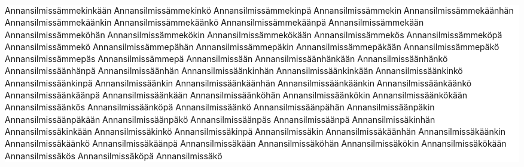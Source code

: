 Annansilmissämmekinkään
Annansilmissämmekinkö
Annansilmissämmekinpä
Annansilmissämmekin
Annansilmissämmekäänhän
Annansilmissämmekäänkin
Annansilmissämmekäänkö
Annansilmissämmekäänpä
Annansilmissämmekään
Annansilmissämmeköhän
Annansilmissämmekökin
Annansilmissämmekökään
Annansilmissämmekös
Annansilmissämmeköpä
Annansilmissämmekö
Annansilmissämmepähän
Annansilmissämmepäkin
Annansilmissämmepäkään
Annansilmissämmepäkö
Annansilmissämmepäs
Annansilmissämmepä
Annansilmissään
Annansilmissäänhänkään
Annansilmissäänhänkö
Annansilmissäänhänpä
Annansilmissäänhän
Annansilmissäänkinhän
Annansilmissäänkinkään
Annansilmissäänkinkö
Annansilmissäänkinpä
Annansilmissäänkin
Annansilmissäänkäänhän
Annansilmissäänkäänkin
Annansilmissäänkäänkö
Annansilmissäänkäänpä
Annansilmissäänkään
Annansilmissäänköhän
Annansilmissäänkökin
Annansilmissäänkökään
Annansilmissäänkös
Annansilmissäänköpä
Annansilmissäänkö
Annansilmissäänpähän
Annansilmissäänpäkin
Annansilmissäänpäkään
Annansilmissäänpäkö
Annansilmissäänpäs
Annansilmissäänpä
Annansilmissäkinhän
Annansilmissäkinkään
Annansilmissäkinkö
Annansilmissäkinpä
Annansilmissäkin
Annansilmissäkäänhän
Annansilmissäkäänkin
Annansilmissäkäänkö
Annansilmissäkäänpä
Annansilmissäkään
Annansilmissäköhän
Annansilmissäkökin
Annansilmissäkökään
Annansilmissäkös
Annansilmissäköpä
Annansilmissäkö